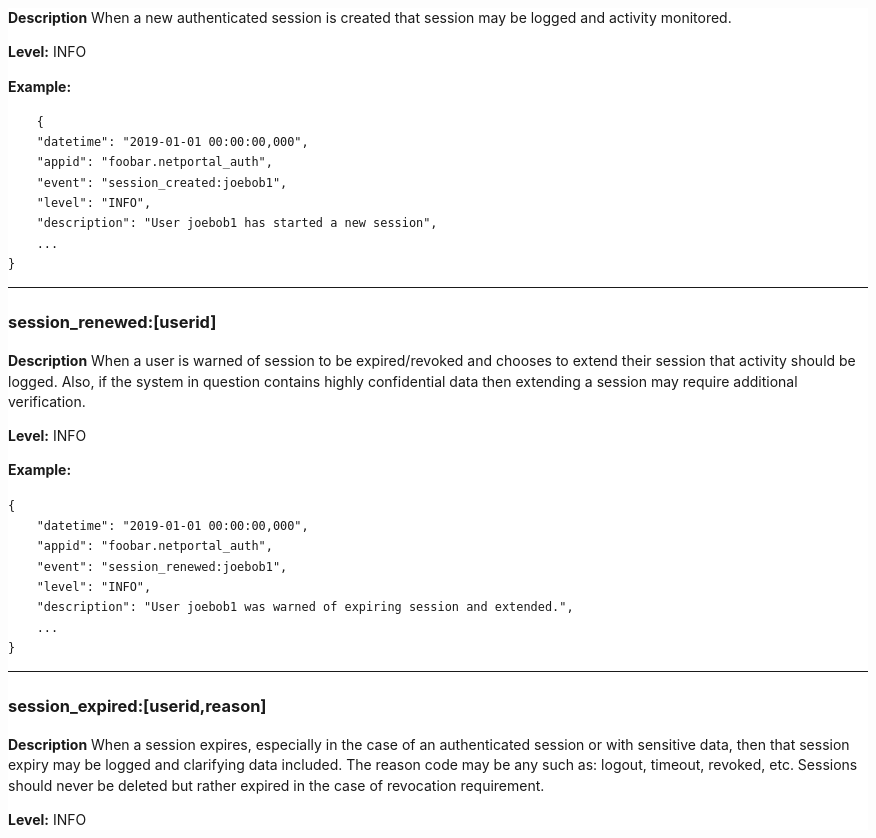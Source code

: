 **Description**
When a new authenticated session is created that session may be logged and activity monitored.

**Level:**
INFO

**Example:**

```
    {
    "datetime": "2019-01-01 00:00:00,000",
    "appid": "foobar.netportal_auth",
    "event": "session_created:joebob1",
    "level": "INFO",
    "description": "User joebob1 has started a new session",
    ...
}
```

---

### session_renewed:[userid]

**Description**
When a user is warned of session to be expired/revoked and chooses to extend their session that activity should be logged. Also, if the system in question contains highly confidential data then extending a session may require additional verification.

**Level:**
INFO

**Example:**

```
{
    "datetime": "2019-01-01 00:00:00,000",
    "appid": "foobar.netportal_auth",
    "event": "session_renewed:joebob1",
    "level": "INFO",
    "description": "User joebob1 was warned of expiring session and extended.",
    ...
}
```

---

### session_expired:[userid,reason]

**Description**
When a session expires, especially in the case of an authenticated session or with sensitive data, then that session expiry may be logged and clarifying data included. The reason code may be any such as: logout, timeout, revoked, etc. Sessions should never be deleted but rather expired in the case of revocation requirement.

**Level:**
INFO
